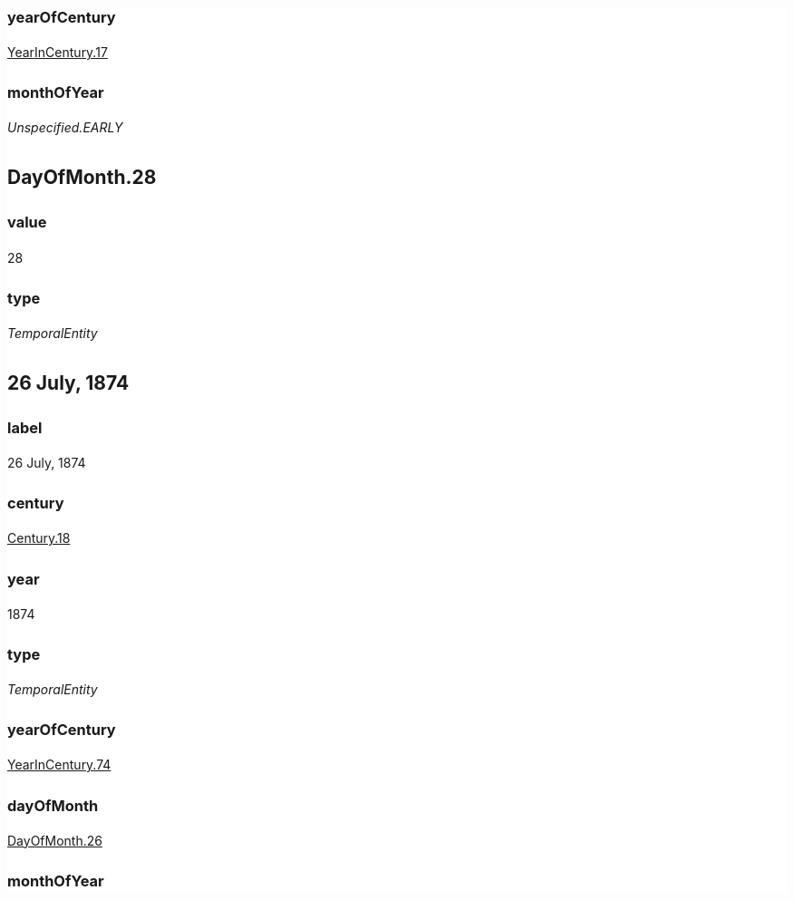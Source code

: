 ### yearOfCentury


[YearInCentury.17](#YearInCentury.17)

### monthOfYear


*Unspecified.EARLY*

## DayOfMonth.28

### value


28

### type


*TemporalEntity*

## 26 July, 1874

### label


26 July, 1874

### century


[Century.18](#Century.18)

### year


1874

### type


*TemporalEntity*

### yearOfCentury


[YearInCentury.74](#YearInCentury.74)

### dayOfMonth


[DayOfMonth.26](#DayOfMonth.26)

### monthOfYear
